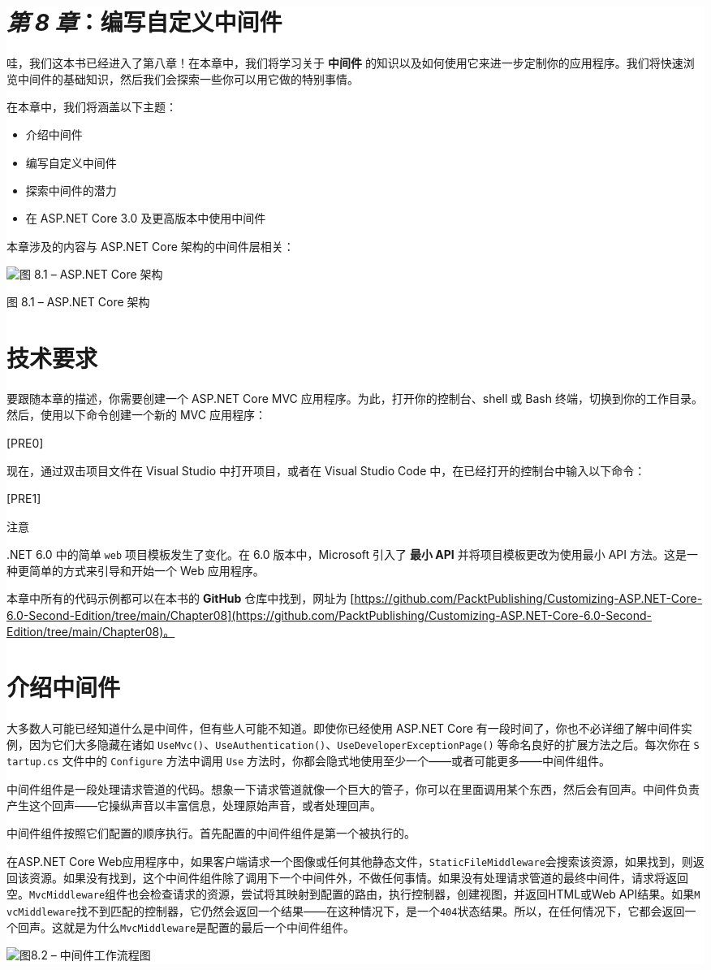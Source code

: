 # *第 8 章*：编写自定义中间件

哇，我们这本书已经进入了第八章！在本章中，我们将学习关于 **中间件** 的知识以及如何使用它来进一步定制你的应用程序。我们将快速浏览中间件的基础知识，然后我们会探索一些你可以用它做的特别事情。

在本章中，我们将涵盖以下主题：

+   介绍中间件

+   编写自定义中间件

+   探索中间件的潜力

+   在 ASP.NET Core 3.0 及更高版本中使用中间件

本章涉及的内容与 ASP.NET Core 架构的中间件层相关：

![图 8.1 – ASP.NET Core 架构](img/Figure_8.1_B17996.jpg)

图 8.1 – ASP.NET Core 架构

# 技术要求

要跟随本章的描述，你需要创建一个 ASP.NET Core MVC 应用程序。为此，打开你的控制台、shell 或 Bash 终端，切换到你的工作目录。然后，使用以下命令创建一个新的 MVC 应用程序：

[PRE0]

现在，通过双击项目文件在 Visual Studio 中打开项目，或者在 Visual Studio Code 中，在已经打开的控制台中输入以下命令：

[PRE1]

注意

.NET 6.0 中的简单 `web` 项目模板发生了变化。在 6.0 版本中，Microsoft 引入了 **最小 API** 并将项目模板更改为使用最小 API 方法。这是一种更简单的方式来引导和开始一个 Web 应用程序。

本章中所有的代码示例都可以在本书的 **GitHub** 仓库中找到，网址为 [https://github.com/PacktPublishing/Customizing-ASP.NET-Core-6.0-Second-Edition/tree/main/Chapter08](https://github.com/PacktPublishing/Customizing-ASP.NET-Core-6.0-Second-Edition/tree/main/Chapter08)。

# 介绍中间件

大多数人可能已经知道什么是中间件，但有些人可能不知道。即使你已经使用 ASP.NET Core 有一段时间了，你也不必详细了解中间件实例，因为它们大多隐藏在诸如 `UseMvc()`、`UseAuthentication()`、`UseDeveloperExceptionPage()` 等命名良好的扩展方法之后。每次你在 `Startup.cs` 文件中的 `Configure` 方法中调用 `Use` 方法时，你都会隐式地使用至少一个——或者可能更多——中间件组件。

中间件组件是一段处理请求管道的代码。想象一下请求管道就像一个巨大的管子，你可以在里面调用某个东西，然后会有回声。中间件负责产生这个回声——它操纵声音以丰富信息，处理原始声音，或者处理回声。

中间件组件按照它们配置的顺序执行。首先配置的中间件组件是第一个被执行的。

在ASP.NET Core Web应用程序中，如果客户端请求一个图像或任何其他静态文件，`StaticFileMiddleware`会搜索该资源，如果找到，则返回该资源。如果没有找到，这个中间件组件除了调用下一个中间件外，不做任何事情。如果没有处理请求管道的最终中间件，请求将返回空。`MvcMiddleware`组件也会检查请求的资源，尝试将其映射到配置的路由，执行控制器，创建视图，并返回HTML或Web API结果。如果`MvcMiddleware`找不到匹配的控制器，它仍然会返回一个结果——在这种情况下，是一个`404`状态结果。所以，在任何情况下，它都会返回一个回声。这就是为什么`MvcMiddleware`是配置的最后一个中间件组件。

![图8.2 – 中间件工作流程图](img/Figure_8.2_B17996.jpg)
